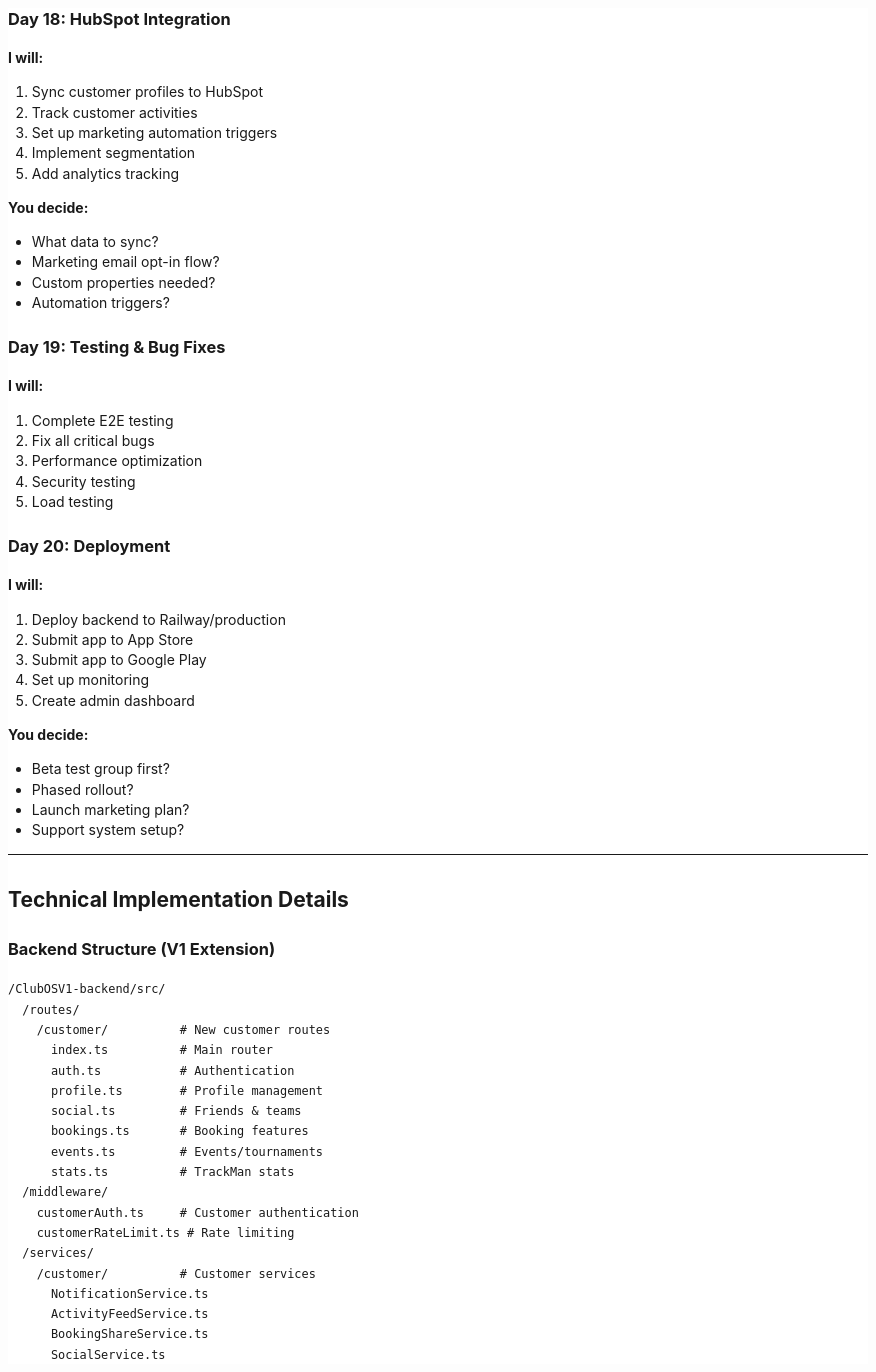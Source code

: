 ### Day 18: HubSpot Integration
**I will:**
1. Sync customer profiles to HubSpot
2. Track customer activities
3. Set up marketing automation triggers
4. Implement segmentation
5. Add analytics tracking

**You decide:**
- What data to sync?
- Marketing email opt-in flow?
- Custom properties needed?
- Automation triggers?

### Day 19: Testing & Bug Fixes
**I will:**
1. Complete E2E testing
2. Fix all critical bugs
3. Performance optimization
4. Security testing
5. Load testing

### Day 20: Deployment
**I will:**
1. Deploy backend to Railway/production
2. Submit app to App Store
3. Submit app to Google Play
4. Set up monitoring
5. Create admin dashboard

**You decide:**
- Beta test group first?
- Phased rollout?
- Launch marketing plan?
- Support system setup?

---

## Technical Implementation Details

### Backend Structure (V1 Extension)
```
/ClubOSV1-backend/src/
  /routes/
    /customer/          # New customer routes
      index.ts          # Main router
      auth.ts           # Authentication
      profile.ts        # Profile management
      social.ts         # Friends & teams
      bookings.ts       # Booking features
      events.ts         # Events/tournaments
      stats.ts          # TrackMan stats
  /middleware/
    customerAuth.ts     # Customer authentication
    customerRateLimit.ts # Rate limiting
  /services/
    /customer/          # Customer services
      NotificationService.ts
      ActivityFeedService.ts
      BookingShareService.ts
      SocialService.ts
```
